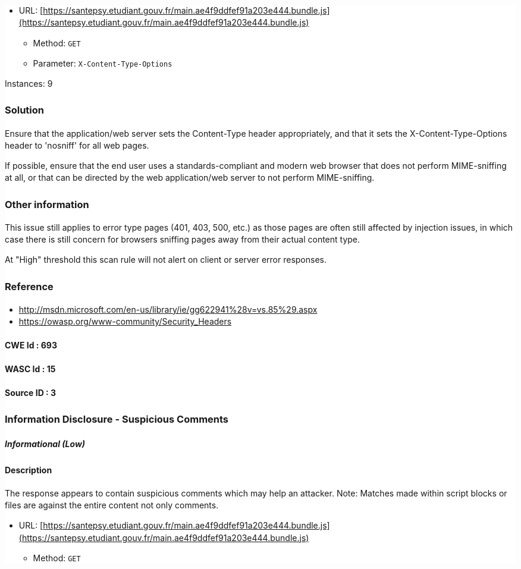   
* URL: [https://santepsy.etudiant.gouv.fr/main.ae4f9ddfef91a203e444.bundle.js](https://santepsy.etudiant.gouv.fr/main.ae4f9ddfef91a203e444.bundle.js)
  
  
  * Method: `GET`
  
  
  * Parameter: `X-Content-Type-Options`
  
  
  
  
Instances: 9
  
### Solution
<p>Ensure that the application/web server sets the Content-Type header appropriately, and that it sets the X-Content-Type-Options header to 'nosniff' for all web pages.</p><p>If possible, ensure that the end user uses a standards-compliant and modern web browser that does not perform MIME-sniffing at all, or that can be directed by the web application/web server to not perform MIME-sniffing.</p>
  
### Other information
<p>This issue still applies to error type pages (401, 403, 500, etc.) as those pages are often still affected by injection issues, in which case there is still concern for browsers sniffing pages away from their actual content type.</p><p>At "High" threshold this scan rule will not alert on client or server error responses.</p>
  
### Reference
* http://msdn.microsoft.com/en-us/library/ie/gg622941%28v=vs.85%29.aspx
* https://owasp.org/www-community/Security_Headers

  
#### CWE Id : 693
  
#### WASC Id : 15
  
#### Source ID : 3

  
  
  
  
### Information Disclosure - Suspicious Comments
##### Informational (Low)
  
  
  
  
#### Description
<p>The response appears to contain suspicious comments which may help an attacker. Note: Matches made within script blocks or files are against the entire content not only comments.</p>
  
  
  
* URL: [https://santepsy.etudiant.gouv.fr/main.ae4f9ddfef91a203e444.bundle.js](https://santepsy.etudiant.gouv.fr/main.ae4f9ddfef91a203e444.bundle.js)
  
  
  * Method: `GET`
  